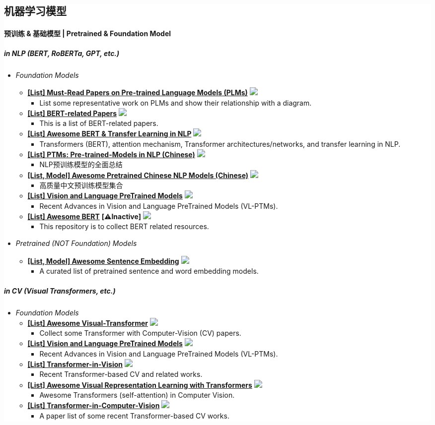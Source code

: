 
机器学习模型
----------------------

#### 预训练 & 基础模型 | Pretrained & Foundation Model

##### in NLP (BERT, RoBERTa, GPT, etc.)

- *Foundation Models*
  - [**[List] Must-Read Papers on Pre-trained Language Models (PLMs)**](https://github.com/thunlp/PLMpapers) ![](https://img.shields.io/github/stars/thunlp/PLMpapers?style=social)
    - List some representative work on PLMs and show their relationship with a diagram.
  - [**[List] BERT-related Papers**](https://github.com/tomohideshibata/BERT-related-papers) ![](https://img.shields.io/github/stars/tomohideshibata/BERT-related-papers?style=social)
    - This is a list of BERT-related papers.
  - [**[List] Awesome BERT & Transfer Learning in NLP**](https://github.com/cedrickchee/awesome-bert-nlp) ![](https://img.shields.io/github/stars/cedrickchee/awesome-bert-nlp?style=social)
    - Transformers (BERT), attention mechanism, Transformer architectures/networks, and transfer learning in NLP.
  - [**[List] PTMs: Pre-trained-Models in NLP (Chinese)**](https://github.com/loujie0822/Pre-trained-Models) ![](https://img.shields.io/github/stars/loujie0822/Pre-trained-Models?style=social)
    - NLP预训练模型的全面总结
  - [**[List, Model] Awesome Pretrained Chinese NLP Models (Chinese)**](https://github.com/lonePatient/awesome-pretrained-chinese-nlp-models) ![](https://img.shields.io/github/stars/lonePatient/awesome-pretrained-chinese-nlp-models?style=social)
    - 高质量中文预训练模型集合
  - [**[List] Vision and Language PreTrained Models**](https://github.com/yuewang-cuhk/awesome-vision-language-pretraining-papers) ![](https://img.shields.io/github/stars/yuewang-cuhk/awesome-vision-language-pretraining-papers?style=social)
    - Recent Advances in Vision and Language PreTrained Models (VL-PTMs).
  - [**[List] Awesome BERT**](https://github.com/Jiakui/awesome-bert) **[⚠️Inactive]** ![](https://img.shields.io/github/stars/Jiakui/awesome-bert?style=social)
    - This repository is to collect BERT related resources.

- *Pretrained (NOT Foundation) Models*
  - [**[List, Model] Awesome Sentence Embedding**](https://github.com/Separius/awesome-sentence-embedding) ![](https://img.shields.io/github/stars/Separius/awesome-sentence-embedding?style=social)
    - A curated list of pretrained sentence and word embedding models.
  
##### in CV (Visual Transformers, etc.)
- *Foundation Models*
  - [**[List] Awesome Visual-Transformer**](https://github.com/dk-liang/Awesome-Visual-Transformer) ![](https://img.shields.io/github/stars/dk-liang/Awesome-Visual-Transformer?style=social)
    - Collect some Transformer with Computer-Vision (CV) papers.
  - [**[List] Vision and Language PreTrained Models**](https://github.com/yuewang-cuhk/awesome-vision-language-pretraining-papers) ![](https://img.shields.io/github/stars/yuewang-cuhk/awesome-vision-language-pretraining-papers?style=social)
    - Recent Advances in Vision and Language PreTrained Models (VL-PTMs).
  - [**[List] Transformer-in-Vision**](https://github.com/DirtyHarryLYL/Transformer-in-Vision) ![](https://img.shields.io/github/stars/DirtyHarryLYL/Transformer-in-Vision?style=social)
    - Recent Transformer-based CV and related works.
  - [**[List] Awesome Visual Representation Learning with Transformers**](https://github.com/alohays/awesome-visual-representation-learning-with-transformers) ![](https://img.shields.io/github/stars/alohays/awesome-visual-representation-learning-with-transformers?style=social)
    - Awesome Transformers (self-attention) in Computer Vision.
  - [**[List] Transformer-in-Computer-Vision**](https://github.com/Yangzhangcst/Transformer-in-Computer-Vision) ![](https://img.shields.io/github/stars/Yangzhangcst/Transformer-in-Computer-Vision?style=social)
    - A paper list of some recent Transformer-based CV works.
